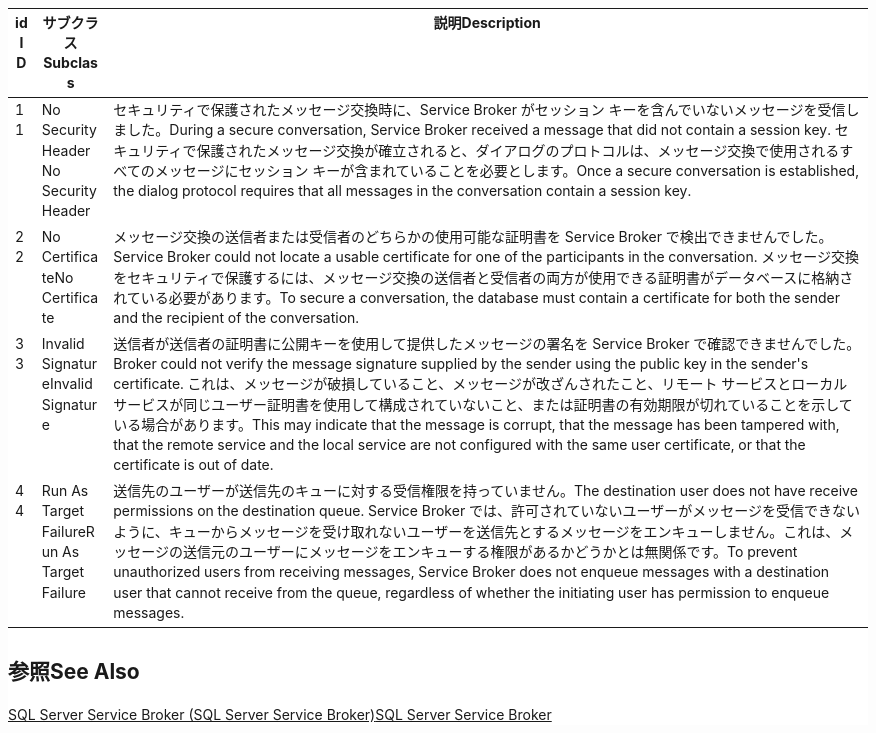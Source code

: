 |<span data-ttu-id="dc748-251">id</span><span class="sxs-lookup"><span data-stu-id="dc748-251">ID</span></span>|<span data-ttu-id="dc748-252">サブクラス</span><span class="sxs-lookup"><span data-stu-id="dc748-252">Subclass</span></span>|<span data-ttu-id="dc748-253">説明</span><span class="sxs-lookup"><span data-stu-id="dc748-253">Description</span></span>|  
|--------|--------------|-----------------|  
|<span data-ttu-id="dc748-254">1</span><span class="sxs-lookup"><span data-stu-id="dc748-254">1</span></span>|<span data-ttu-id="dc748-255">No Security Header</span><span class="sxs-lookup"><span data-stu-id="dc748-255">No Security Header</span></span>|<span data-ttu-id="dc748-256">セキュリティで保護されたメッセージ交換時に、Service Broker がセッション キーを含んでいないメッセージを受信しました。</span><span class="sxs-lookup"><span data-stu-id="dc748-256">During a secure conversation, Service Broker received a message that did not contain a session key.</span></span> <span data-ttu-id="dc748-257">セキュリティで保護されたメッセージ交換が確立されると、ダイアログのプロトコルは、メッセージ交換で使用されるすべてのメッセージにセッション キーが含まれていることを必要とします。</span><span class="sxs-lookup"><span data-stu-id="dc748-257">Once a secure conversation is established, the dialog protocol requires that all messages in the conversation contain a session key.</span></span>|  
|<span data-ttu-id="dc748-258">2</span><span class="sxs-lookup"><span data-stu-id="dc748-258">2</span></span>|<span data-ttu-id="dc748-259">No Certificate</span><span class="sxs-lookup"><span data-stu-id="dc748-259">No Certificate</span></span>|<span data-ttu-id="dc748-260">メッセージ交換の送信者または受信者のどちらかの使用可能な証明書を Service Broker で検出できませんでした。</span><span class="sxs-lookup"><span data-stu-id="dc748-260">Service Broker could not locate a usable certificate for one of the participants in the conversation.</span></span> <span data-ttu-id="dc748-261">メッセージ交換をセキュリティで保護するには、メッセージ交換の送信者と受信者の両方が使用できる証明書がデータベースに格納されている必要があります。</span><span class="sxs-lookup"><span data-stu-id="dc748-261">To secure a conversation, the database must contain a certificate for both the sender and the recipient of the conversation.</span></span>|  
|<span data-ttu-id="dc748-262">3</span><span class="sxs-lookup"><span data-stu-id="dc748-262">3</span></span>|<span data-ttu-id="dc748-263">Invalid Signature</span><span class="sxs-lookup"><span data-stu-id="dc748-263">Invalid Signature</span></span>|<span data-ttu-id="dc748-264">送信者が送信者の証明書に公開キーを使用して提供したメッセージの署名を Service Broker で確認できませんでした。</span><span class="sxs-lookup"><span data-stu-id="dc748-264">Broker could not verify the message signature supplied by the sender using the public key in the sender's certificate.</span></span> <span data-ttu-id="dc748-265">これは、メッセージが破損していること、メッセージが改ざんされたこと、リモート サービスとローカル サービスが同じユーザー証明書を使用して構成されていないこと、または証明書の有効期限が切れていることを示している場合があります。</span><span class="sxs-lookup"><span data-stu-id="dc748-265">This may indicate that the message is corrupt, that the message has been tampered with, that the remote service and the local service are not configured with the same user certificate, or that the certificate is out of date.</span></span>|  
|<span data-ttu-id="dc748-266">4</span><span class="sxs-lookup"><span data-stu-id="dc748-266">4</span></span>|<span data-ttu-id="dc748-267">Run As Target Failure</span><span class="sxs-lookup"><span data-stu-id="dc748-267">Run As Target Failure</span></span>|<span data-ttu-id="dc748-268">送信先のユーザーが送信先のキューに対する受信権限を持っていません。</span><span class="sxs-lookup"><span data-stu-id="dc748-268">The destination user does not have receive permissions on the destination queue.</span></span> <span data-ttu-id="dc748-269">Service Broker では、許可されていないユーザーがメッセージを受信できないように、キューからメッセージを受け取れないユーザーを送信先とするメッセージをエンキューしません。これは、メッセージの送信元のユーザーにメッセージをエンキューする権限があるかどうかとは無関係です。</span><span class="sxs-lookup"><span data-stu-id="dc748-269">To prevent unauthorized users from receiving messages, Service Broker does not enqueue messages with a destination user that cannot receive from the queue, regardless of whether the initiating user has permission to enqueue messages.</span></span>|  
  
## <a name="see-also"></a><span data-ttu-id="dc748-270">参照</span><span class="sxs-lookup"><span data-stu-id="dc748-270">See Also</span></span>  
 [<span data-ttu-id="dc748-271">SQL Server Service Broker (SQL Server Service Broker)</span><span class="sxs-lookup"><span data-stu-id="dc748-271">SQL Server Service Broker</span></span>](../../database-engine/configure-windows/sql-server-service-broker.md)  
  
  
